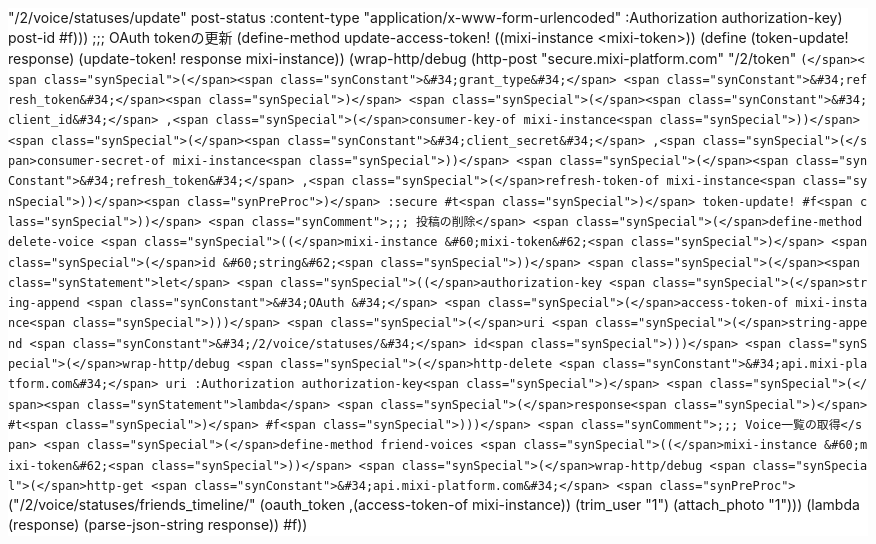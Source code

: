 <span class="synConstant">&#34;/2/voice/statuses/update&#34;</span>
post-status
:content-type <span class="synConstant">&#34;application/x-www-form-urlencoded&#34;</span>
:Authorization authorization-key<span class="synSpecial">)</span>
post-id
#f<span class="synSpecial">)))</span>
<span class="synComment">;;; OAuth tokenの更新</span>
<span class="synSpecial">(</span>define-method update-access-token! <span class="synSpecial">((</span>mixi-instance &#60;mixi-token&#62;<span class="synSpecial">))</span>
<span class="synSpecial">(</span>define <span class="synSpecial">(</span>token-update! response<span class="synSpecial">)</span>
<span class="synSpecial">(</span>update-token! response mixi-instance<span class="synSpecial">))</span>
<span class="synSpecial">(</span>wrap-http/debug <span class="synSpecial">(</span>http-post <span class="synConstant">&#34;secure.mixi-platform.com&#34;</span>
<span class="synConstant">&#34;/2/token&#34;</span>
<span class="synPreProc">`(</span><span class="synSpecial">(</span><span class="synConstant">&#34;grant_type&#34;</span> <span class="synConstant">&#34;refresh_token&#34;</span><span class="synSpecial">)</span>
<span class="synSpecial">(</span><span class="synConstant">&#34;client_id&#34;</span> ,<span class="synSpecial">(</span>consumer-key-of mixi-instance<span class="synSpecial">))</span>
<span class="synSpecial">(</span><span class="synConstant">&#34;client_secret&#34;</span> ,<span class="synSpecial">(</span>consumer-secret-of mixi-instance<span class="synSpecial">))</span>
<span class="synSpecial">(</span><span class="synConstant">&#34;refresh_token&#34;</span> ,<span class="synSpecial">(</span>refresh-token-of mixi-instance<span class="synSpecial">))</span><span class="synPreProc">)</span>
:secure #t<span class="synSpecial">)</span>
token-update!
#f<span class="synSpecial">))</span>
<span class="synComment">;;; 投稿の削除</span>
<span class="synSpecial">(</span>define-method delete-voice <span class="synSpecial">((</span>mixi-instance &#60;mixi-token&#62;<span class="synSpecial">)</span>
<span class="synSpecial">(</span>id &#60;string&#62;<span class="synSpecial">))</span>
<span class="synSpecial">(</span><span class="synStatement">let</span> <span class="synSpecial">((</span>authorization-key <span class="synSpecial">(</span>string-append <span class="synConstant">&#34;OAuth &#34;</span>
<span class="synSpecial">(</span>access-token-of mixi-instance<span class="synSpecial">)))</span>
<span class="synSpecial">(</span>uri <span class="synSpecial">(</span>string-append <span class="synConstant">&#34;/2/voice/statuses/&#34;</span>
id<span class="synSpecial">)))</span>
<span class="synSpecial">(</span>wrap-http/debug <span class="synSpecial">(</span>http-delete <span class="synConstant">&#34;api.mixi-platform.com&#34;</span>
uri
:Authorization authorization-key<span class="synSpecial">)</span>
<span class="synSpecial">(</span><span class="synStatement">lambda</span> <span class="synSpecial">(</span>response<span class="synSpecial">)</span> #t<span class="synSpecial">)</span>
#f<span class="synSpecial">)))</span>
<span class="synComment">;;; Voice一覧の取得</span>
<span class="synSpecial">(</span>define-method friend-voices <span class="synSpecial">((</span>mixi-instance &#60;mixi-token&#62;<span class="synSpecial">))</span>
<span class="synSpecial">(</span>wrap-http/debug <span class="synSpecial">(</span>http-get <span class="synConstant">&#34;api.mixi-platform.com&#34;</span>
<span class="synPreProc">`(</span><span class="synConstant">&#34;/2/voice/statuses/friends_timeline/&#34;</span>
<span class="synSpecial">(</span>oauth_token ,<span class="synSpecial">(</span>access-token-of mixi-instance<span class="synSpecial">))</span>
<span class="synSpecial">(</span>trim_user <span class="synConstant">&#34;1&#34;</span><span class="synSpecial">)</span>
<span class="synSpecial">(</span>attach_photo <span class="synConstant">&#34;1&#34;</span><span class="synSpecial">)</span><span class="synPreProc">)</span><span class="synSpecial">)</span>
<span class="synSpecial">(</span><span class="synStatement">lambda</span> <span class="synSpecial">(</span>response<span class="synSpecial">)</span> <span class="synSpecial">(</span>parse-json-string response<span class="synSpecial">))</span>
#f<span class="synSpecial">))</span>